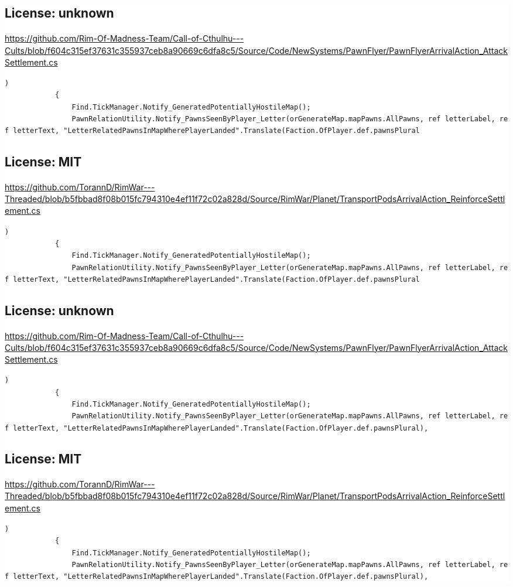 
## License: unknown
https://github.com/Rim-Of-Madness-Team/Call-of-Cthulhu---Cults/blob/f604c315ef37631c355937ceb8a90669c6dfa8c5/Source/Code/NewSystems/PawnFlyer/PawnFlyerArrivalAction_AttackSettlement.cs

```
)
            {
                Find.TickManager.Notify_GeneratedPotentiallyHostileMap();
                PawnRelationUtility.Notify_PawnsSeenByPlayer_Letter(orGenerateMap.mapPawns.AllPawns, ref letterLabel, ref letterText, "LetterRelatedPawnsInMapWherePlayerLanded".Translate(Faction.OfPlayer.def.pawnsPlural
```


## License: MIT
https://github.com/TorannD/RimWar---Threaded/blob/b5fbbad8f08b015fc794310e4ef11f72c02a828d/Source/RimWar/Planet/TransportPodsArrivalAction_ReinforceSettlement.cs

```
)
            {
                Find.TickManager.Notify_GeneratedPotentiallyHostileMap();
                PawnRelationUtility.Notify_PawnsSeenByPlayer_Letter(orGenerateMap.mapPawns.AllPawns, ref letterLabel, ref letterText, "LetterRelatedPawnsInMapWherePlayerLanded".Translate(Faction.OfPlayer.def.pawnsPlural
```


## License: unknown
https://github.com/Rim-Of-Madness-Team/Call-of-Cthulhu---Cults/blob/f604c315ef37631c355937ceb8a90669c6dfa8c5/Source/Code/NewSystems/PawnFlyer/PawnFlyerArrivalAction_AttackSettlement.cs

```
)
            {
                Find.TickManager.Notify_GeneratedPotentiallyHostileMap();
                PawnRelationUtility.Notify_PawnsSeenByPlayer_Letter(orGenerateMap.mapPawns.AllPawns, ref letterLabel, ref letterText, "LetterRelatedPawnsInMapWherePlayerLanded".Translate(Faction.OfPlayer.def.pawnsPlural),
```


## License: MIT
https://github.com/TorannD/RimWar---Threaded/blob/b5fbbad8f08b015fc794310e4ef11f72c02a828d/Source/RimWar/Planet/TransportPodsArrivalAction_ReinforceSettlement.cs

```
)
            {
                Find.TickManager.Notify_GeneratedPotentiallyHostileMap();
                PawnRelationUtility.Notify_PawnsSeenByPlayer_Letter(orGenerateMap.mapPawns.AllPawns, ref letterLabel, ref letterText, "LetterRelatedPawnsInMapWherePlayerLanded".Translate(Faction.OfPlayer.def.pawnsPlural),
```
